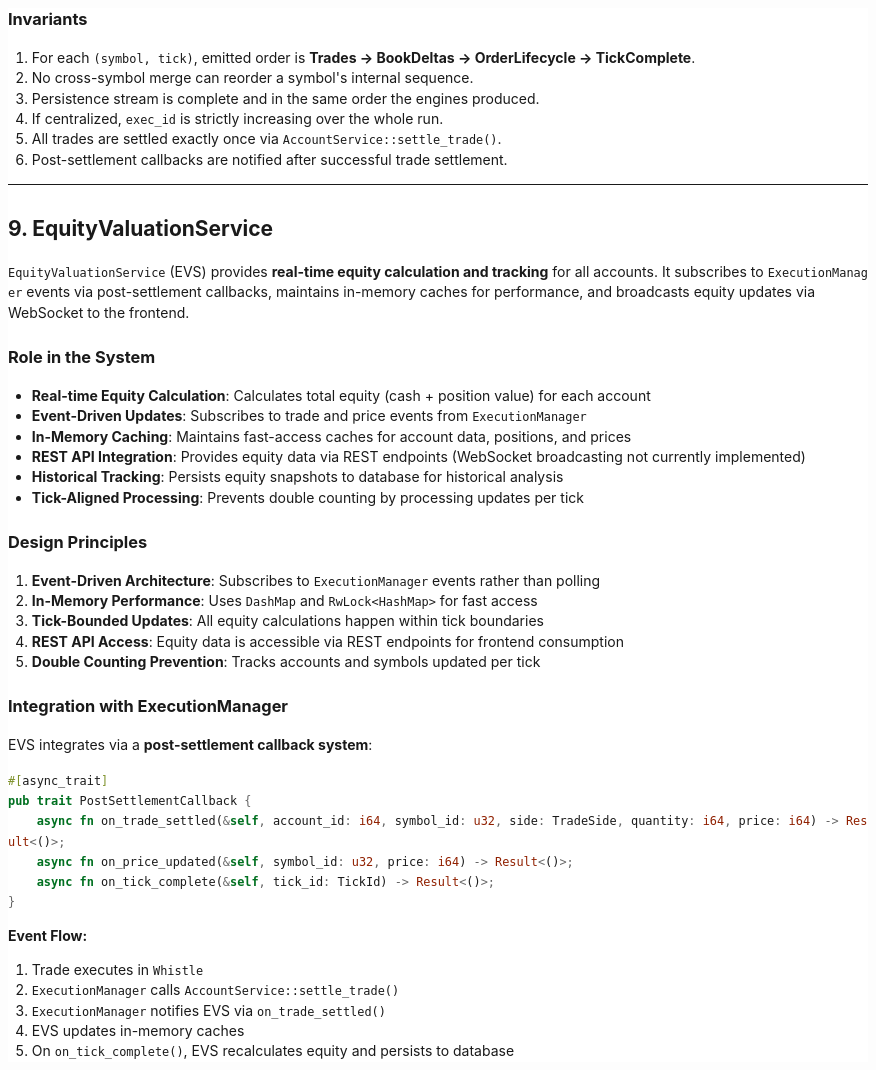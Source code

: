 ### Invariants

1. For each `(symbol, tick)`, emitted order is **Trades → BookDeltas → OrderLifecycle → TickComplete**.
2. No cross-symbol merge can reorder a symbol's internal sequence.
3. Persistence stream is complete and in the same order the engines produced.
4. If centralized, `exec_id` is strictly increasing over the whole run.
5. All trades are settled exactly once via `AccountService::settle_trade()`.
6. Post-settlement callbacks are notified after successful trade settlement.

---

## 9. EquityValuationService

`EquityValuationService` (EVS) provides **real-time equity calculation and tracking** for all accounts. It subscribes to `ExecutionManager` events via post-settlement callbacks, maintains in-memory caches for performance, and broadcasts equity updates via WebSocket to the frontend.

### Role in the System

- **Real-time Equity Calculation**: Calculates total equity (cash + position value) for each account
- **Event-Driven Updates**: Subscribes to trade and price events from `ExecutionManager`
- **In-Memory Caching**: Maintains fast-access caches for account data, positions, and prices
- **REST API Integration**: Provides equity data via REST endpoints (WebSocket broadcasting not currently implemented)
- **Historical Tracking**: Persists equity snapshots to database for historical analysis
- **Tick-Aligned Processing**: Prevents double counting by processing updates per tick

### Design Principles

1. **Event-Driven Architecture**: Subscribes to `ExecutionManager` events rather than polling
2. **In-Memory Performance**: Uses `DashMap` and `RwLock<HashMap>` for fast access
3. **Tick-Bounded Updates**: All equity calculations happen within tick boundaries
4. **REST API Access**: Equity data is accessible via REST endpoints for frontend consumption
5. **Double Counting Prevention**: Tracks accounts and symbols updated per tick

### Integration with ExecutionManager

EVS integrates via a **post-settlement callback system**:

```rust
#[async_trait]
pub trait PostSettlementCallback {
    async fn on_trade_settled(&self, account_id: i64, symbol_id: u32, side: TradeSide, quantity: i64, price: i64) -> Result<()>;
    async fn on_price_updated(&self, symbol_id: u32, price: i64) -> Result<()>;
    async fn on_tick_complete(&self, tick_id: TickId) -> Result<()>;
}
```

**Event Flow:**
1. Trade executes in `Whistle`
2. `ExecutionManager` calls `AccountService::settle_trade()`
3. `ExecutionManager` notifies EVS via `on_trade_settled()`
4. EVS updates in-memory caches
5. On `on_tick_complete()`, EVS recalculates equity and persists to database
